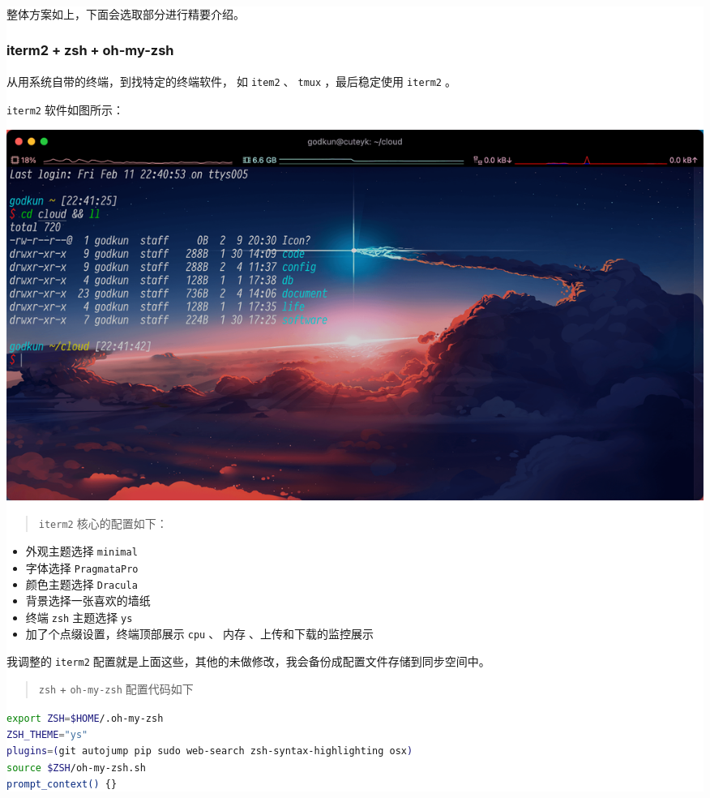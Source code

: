 
整体方案如上，下面会选取部分进行精要介绍。

### iterm2 + zsh + oh-my-zsh

从用系统自带的终端，到找特定的终端软件， 如 `item2` 、 `tmux` ，最后稳定使用 `iterm2` 。

`iterm2` 软件如图所示：

![Alt text](image-8.png)

> `iterm2` 核心的配置如下：

- 外观主题选择 `minimal`
- 字体选择 `PragmataPro`
- 颜色主题选择 `Dracula`
- 背景选择一张喜欢的墙纸
- 终端 `zsh` 主题选择 `ys`
- 加了个点缀设置，终端顶部展示 `cpu` 、 内存 、上传和下载的监控展示

我调整的 `iterm2` 配置就是上面这些，其他的未做修改，我会备份成配置文件存储到同步空间中。

> `zsh` + `oh-my-zsh` 配置代码如下

```sh
export ZSH=$HOME/.oh-my-zsh
ZSH_THEME="ys"
plugins=(git autojump pip sudo web-search zsh-syntax-highlighting osx)
source $ZSH/oh-my-zsh.sh
prompt_context() {}
```
